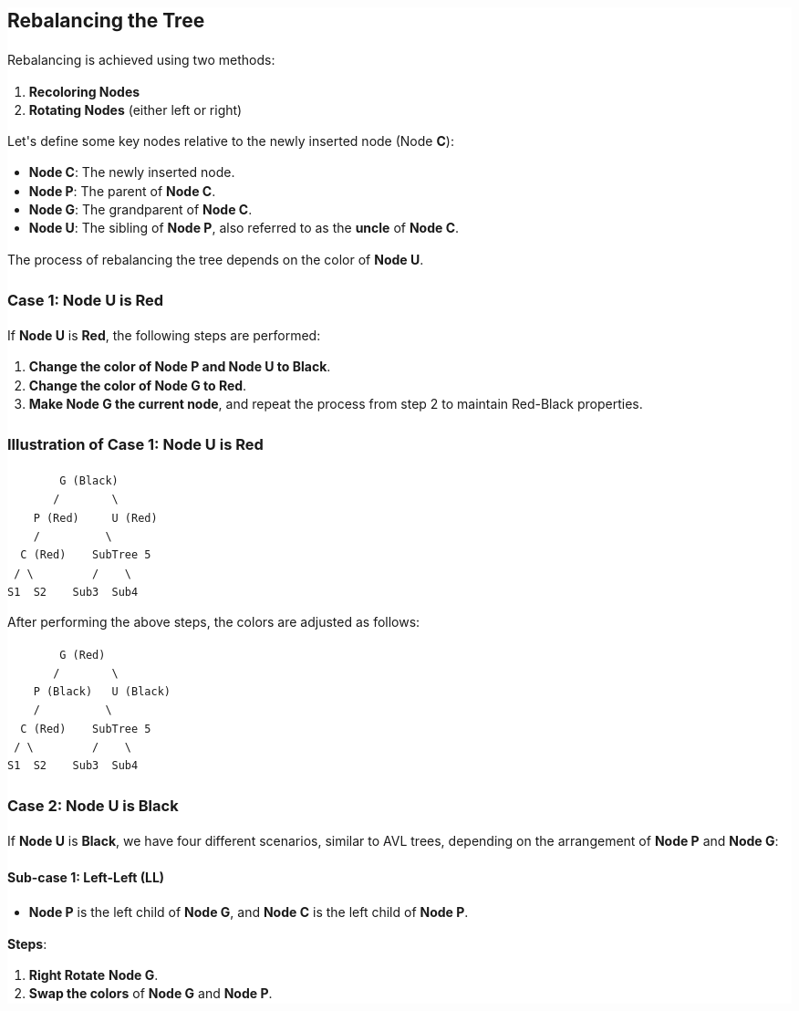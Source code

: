 ## Rebalancing the Tree
Rebalancing is achieved using two methods:

1. **Recoloring Nodes**
2. **Rotating Nodes** (either left or right)

Let's define some key nodes relative to the newly inserted node (Node **C**):
- **Node C**: The newly inserted node.
- **Node P**: The parent of **Node C**.
- **Node G**: The grandparent of **Node C**.
- **Node U**: The sibling of **Node P**, also referred to as the **uncle** of **Node C**.

The process of rebalancing the tree depends on the color of **Node U**.

### Case 1: Node U is Red
If **Node U** is **Red**, the following steps are performed:

1. **Change the color of Node P and Node U to Black**.
2. **Change the color of Node G to Red**.
3. **Make Node G the current node**, and repeat the process from step 2 to maintain Red-Black properties.

### Illustration of Case 1: Node U is Red
```
        G (Black)
       /        \
    P (Red)     U (Red)
    /          \
  C (Red)    SubTree 5
 / \         /    \
S1  S2    Sub3  Sub4
```
After performing the above steps, the colors are adjusted as follows:

```
        G (Red)
       /        \
    P (Black)   U (Black)
    /          \
  C (Red)    SubTree 5
 / \         /    \
S1  S2    Sub3  Sub4
```

### Case 2: Node U is Black
If **Node U** is **Black**, we have four different scenarios, similar to AVL trees, depending on the arrangement of **Node P** and **Node G**:

#### Sub-case 1: Left-Left (LL)
- **Node P** is the left child of **Node G**, and **Node C** is the left child of **Node P**.

**Steps**:
1. **Right Rotate** **Node G**.
2. **Swap the colors** of **Node G** and **Node P**.
